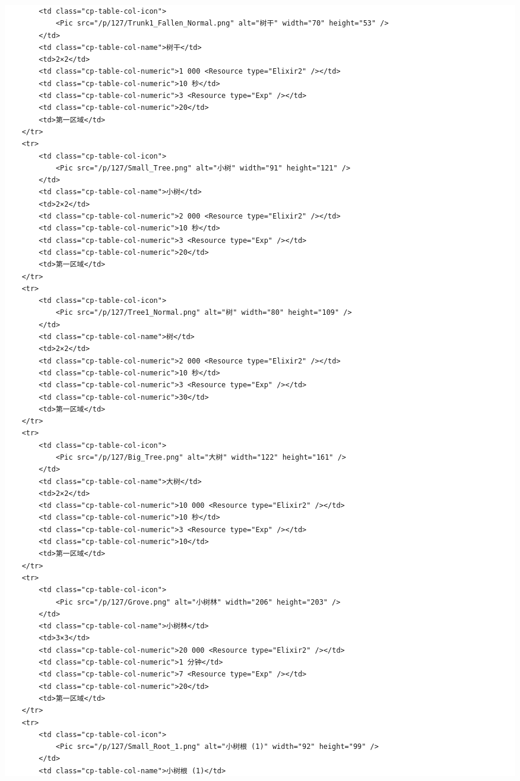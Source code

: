             <td class="cp-table-col-icon">
                <Pic src="/p/127/Trunk1_Fallen_Normal.png" alt="树干" width="70" height="53" />
            </td>
            <td class="cp-table-col-name">树干</td>
            <td>2×2</td>
            <td class="cp-table-col-numeric">1 000 <Resource type="Elixir2" /></td>
            <td class="cp-table-col-numeric">10 秒</td>
            <td class="cp-table-col-numeric">3 <Resource type="Exp" /></td>
            <td class="cp-table-col-numeric">20</td>
            <td>第一区域</td>
        </tr>
        <tr>
            <td class="cp-table-col-icon">
                <Pic src="/p/127/Small_Tree.png" alt="小树" width="91" height="121" />
            </td>
            <td class="cp-table-col-name">小树</td>
            <td>2×2</td>
            <td class="cp-table-col-numeric">2 000 <Resource type="Elixir2" /></td>
            <td class="cp-table-col-numeric">10 秒</td>
            <td class="cp-table-col-numeric">3 <Resource type="Exp" /></td>
            <td class="cp-table-col-numeric">20</td>
            <td>第一区域</td>
        </tr>
        <tr>
            <td class="cp-table-col-icon">
                <Pic src="/p/127/Tree1_Normal.png" alt="树" width="80" height="109" />
            </td>
            <td class="cp-table-col-name">树</td>
            <td>2×2</td>
            <td class="cp-table-col-numeric">2 000 <Resource type="Elixir2" /></td>
            <td class="cp-table-col-numeric">10 秒</td>
            <td class="cp-table-col-numeric">3 <Resource type="Exp" /></td>
            <td class="cp-table-col-numeric">30</td>
            <td>第一区域</td>
        </tr>
        <tr>
            <td class="cp-table-col-icon">
                <Pic src="/p/127/Big_Tree.png" alt="大树" width="122" height="161" />
            </td>
            <td class="cp-table-col-name">大树</td>
            <td>2×2</td>
            <td class="cp-table-col-numeric">10 000 <Resource type="Elixir2" /></td>
            <td class="cp-table-col-numeric">10 秒</td>
            <td class="cp-table-col-numeric">3 <Resource type="Exp" /></td>
            <td class="cp-table-col-numeric">10</td>
            <td>第一区域</td>
        </tr>
        <tr>
            <td class="cp-table-col-icon">
                <Pic src="/p/127/Grove.png" alt="小树林" width="206" height="203" />
            </td>
            <td class="cp-table-col-name">小树林</td>
            <td>3×3</td>
            <td class="cp-table-col-numeric">20 000 <Resource type="Elixir2" /></td>
            <td class="cp-table-col-numeric">1 分钟</td>
            <td class="cp-table-col-numeric">7 <Resource type="Exp" /></td>
            <td class="cp-table-col-numeric">20</td>
            <td>第一区域</td>
        </tr>
        <tr>
            <td class="cp-table-col-icon">
                <Pic src="/p/127/Small_Root_1.png" alt="小树根 (1)" width="92" height="99" />
            </td>
            <td class="cp-table-col-name">小树根 (1)</td>